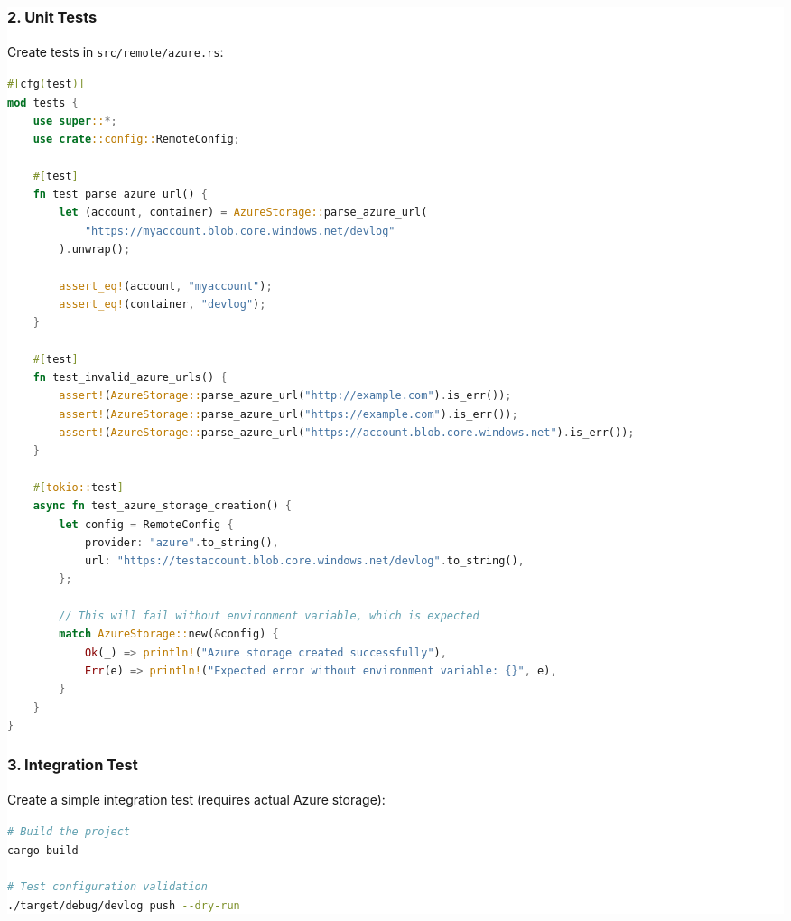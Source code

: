 ### 2. Unit Tests

Create tests in `src/remote/azure.rs`:

```rust
#[cfg(test)]
mod tests {
    use super::*;
    use crate::config::RemoteConfig;

    #[test]
    fn test_parse_azure_url() {
        let (account, container) = AzureStorage::parse_azure_url(
            "https://myaccount.blob.core.windows.net/devlog"
        ).unwrap();

        assert_eq!(account, "myaccount");
        assert_eq!(container, "devlog");
    }

    #[test]
    fn test_invalid_azure_urls() {
        assert!(AzureStorage::parse_azure_url("http://example.com").is_err());
        assert!(AzureStorage::parse_azure_url("https://example.com").is_err());
        assert!(AzureStorage::parse_azure_url("https://account.blob.core.windows.net").is_err());
    }

    #[tokio::test]
    async fn test_azure_storage_creation() {
        let config = RemoteConfig {
            provider: "azure".to_string(),
            url: "https://testaccount.blob.core.windows.net/devlog".to_string(),
        };

        // This will fail without environment variable, which is expected
        match AzureStorage::new(&config) {
            Ok(_) => println!("Azure storage created successfully"),
            Err(e) => println!("Expected error without environment variable: {}", e),
        }
    }
}
```

### 3. Integration Test

Create a simple integration test (requires actual Azure storage):

```bash
# Build the project
cargo build

# Test configuration validation
./target/debug/devlog push --dry-run
```
